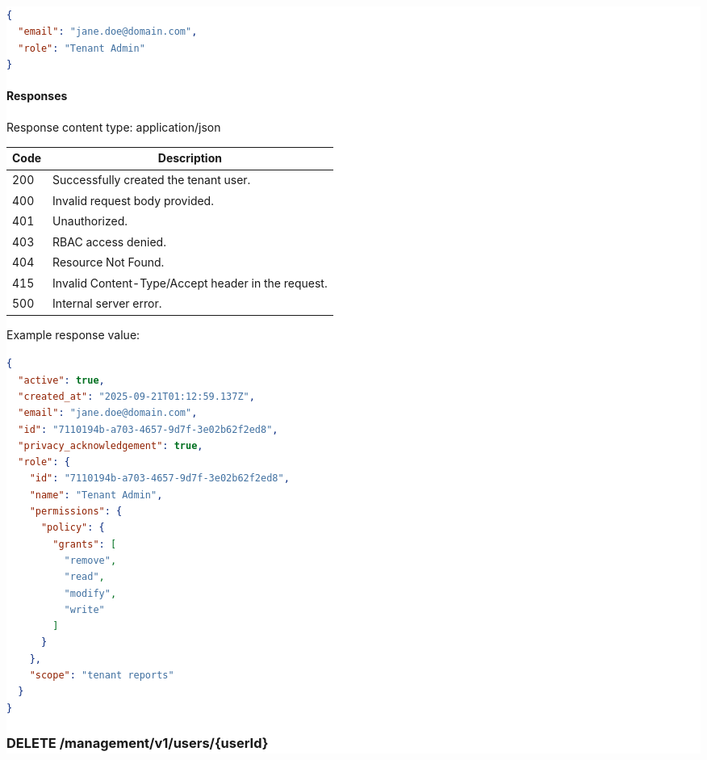 ```json
{
  "email": "jane.doe@domain.com",
  "role": "Tenant Admin"
}
```

#### Responses

Response content type: application/json

| Code | Description                                    |
|------|------------------------------------------------|
| 200  | Successfully created the tenant user.          |
| 400  | Invalid request body provided.                 |
| 401  | Unauthorized.                                  |
| 403  | RBAC access denied.                            |
| 404  | Resource Not Found.                            |
| 415  | Invalid Content-Type/Accept header in the request. |
| 500  | Internal server error.                         |


Example response value:

```json
{
  "active": true,
  "created_at": "2025-09-21T01:12:59.137Z",
  "email": "jane.doe@domain.com",
  "id": "7110194b-a703-4657-9d7f-3e02b62f2ed8",
  "privacy_acknowledgement": true,
  "role": {
    "id": "7110194b-a703-4657-9d7f-3e02b62f2ed8",
    "name": "Tenant Admin",
    "permissions": {
      "policy": {
        "grants": [
          "remove",
          "read",
          "modify",
          "write"
        ]
      }
    },
    "scope": "tenant reports"
  }
}
```
### DELETE /management/v1/users/{userId}
